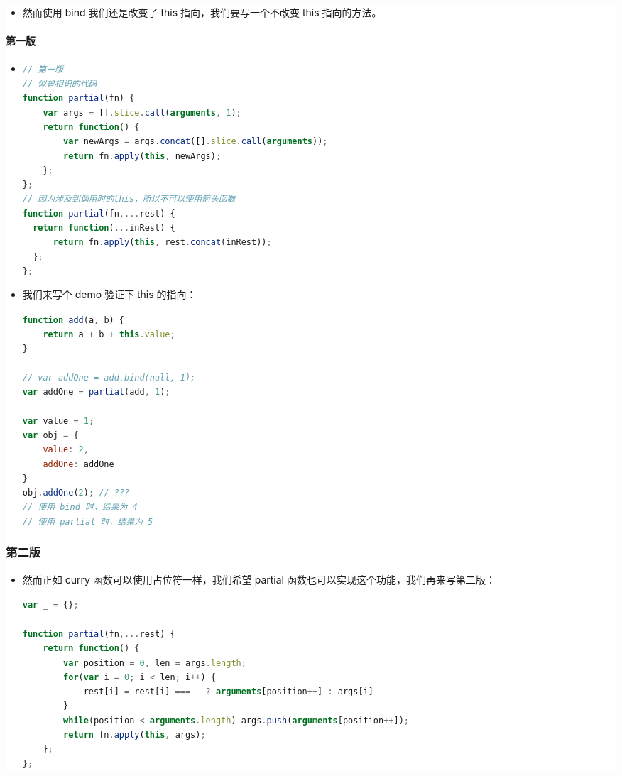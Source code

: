 - 然而使用 bind 我们还是改变了 this 指向，我们要写一个不改变 this 指向的方法。

#### 第一版

- ```js
  // 第一版
  // 似曾相识的代码
  function partial(fn) {
      var args = [].slice.call(arguments, 1);
      return function() {
          var newArgs = args.concat([].slice.call(arguments));
          return fn.apply(this, newArgs);
      };
  };
  // 因为涉及到调用时的this，所以不可以使用箭头函数
  function partial(fn,...rest) {
    return function(...inRest) {
        return fn.apply(this, rest.concat(inRest));
    };
  };
  
  
  ```

- 我们来写个 demo 验证下 this 的指向：

  ```js
  function add(a, b) {
      return a + b + this.value;
  }
  
  // var addOne = add.bind(null, 1);
  var addOne = partial(add, 1);
  
  var value = 1;
  var obj = {
      value: 2,
      addOne: addOne
  }
  obj.addOne(2); // ???
  // 使用 bind 时，结果为 4
  // 使用 partial 时，结果为 5
  ```

### 第二版

- 然而正如 curry 函数可以使用占位符一样，我们希望 partial 函数也可以实现这个功能，我们再来写第二版：

  ```js
  var _ = {};
  
  function partial(fn,...rest) {
      return function() {
          var position = 0, len = args.length;
          for(var i = 0; i < len; i++) {
              rest[i] = rest[i] === _ ? arguments[position++] : args[i]
          }
          while(position < arguments.length) args.push(arguments[position++]);
          return fn.apply(this, args);
      };
  };
  ```
